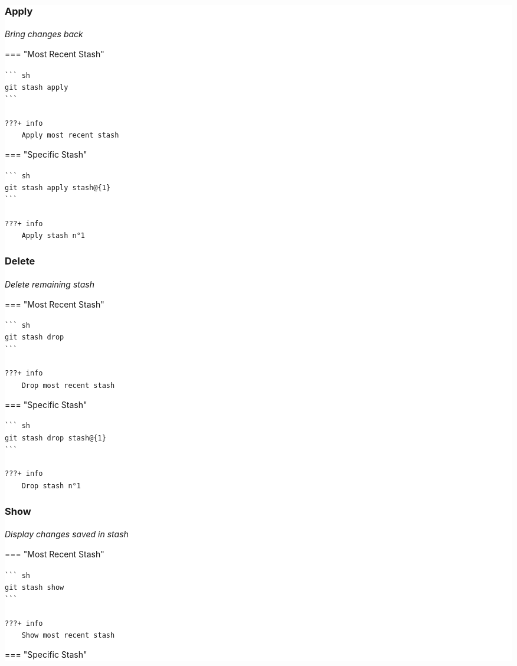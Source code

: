 ### **Apply**

*Bring changes back* 

=== "Most Recent Stash"

    ``` sh
    git stash apply
    ```

    ???+ info
        Apply most recent stash

=== "Specific Stash"

    ``` sh
    git stash apply stash@{1}
    ```

    ???+ info
        Apply stash n°1

### **Delete**

*Delete remaining stash*

=== "Most Recent Stash"

    ``` sh
    git stash drop
    ```

    ???+ info
        Drop most recent stash

=== "Specific Stash"

    ``` sh
    git stash drop stash@{1}
    ```

    ???+ info
        Drop stash n°1

### **Show**

*Display changes saved in stash*

=== "Most Recent Stash"

    ``` sh
    git stash show
    ```

    ???+ info
        Show most recent stash

=== "Specific Stash"
